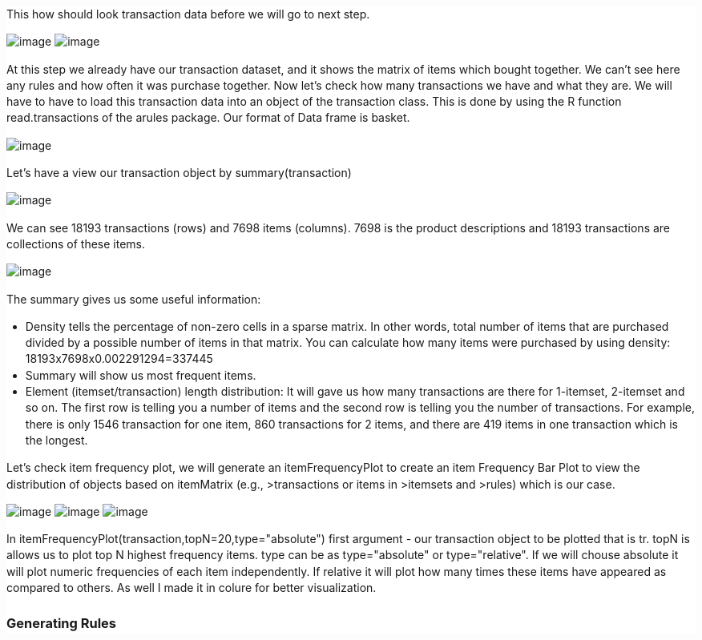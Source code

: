 
This how should look transaction data before we will go to next step.

<img width="311" alt="image" src="https://user-images.githubusercontent.com/91852182/145270884-ca3d6d47-708f-4ab6-bc1d-0e17b912e1f3.png">

<img width="482" alt="image" src="https://user-images.githubusercontent.com/91852182/145270942-14bfed99-473e-444c-9c14-a215c2957bee.png">


At this step we already have our transaction dataset, and it shows the matrix of items which bought together. We can’t see here any rules and how often it was purchase together. Now let’s check how many transactions we have and what they are. We will have to have to load this transaction data into an object of the transaction class. This is done by using the R function read.transactions of the arules package. Our format of Data frame is basket. 

<img width="482" alt="image" src="https://user-images.githubusercontent.com/91852182/145270981-84b76556-380b-4a32-a2ee-465d192141e8.png">
 
Let’s have a view our transaction object by summary(transaction)

<img width="160" alt="image" src="https://user-images.githubusercontent.com/91852182/145271000-33fe3da8-6517-4d7a-a844-017022047ff6.png">

We can see 18193 transactions (rows) and 7698 items (columns). 7698 is the product descriptions and 18193 transactions are collections of these items.

<img width="498" alt="image" src="https://user-images.githubusercontent.com/91852182/145271025-9acd295d-6cef-44eb-8e5b-8ff12ddd798f.png">

The summary gives us some useful information:
- Density tells the percentage of non-zero cells in a sparse matrix. In other words, total number of items that are purchased divided by a possible number of items in that matrix. You can calculate how many items were purchased by using density: 18193x7698x0.002291294=337445
- Summary will show us most frequent items.
- Element (itemset/transaction) length distribution: It  will gave us how many transactions are there for 1-itemset, 2-itemset and so on. The first row is telling you a number of items and the second row is telling you the number of transactions.
For example, there is only 1546 transaction for one item, 860  transactions for 2 items, and there are 419 items in one transaction which is the longest.

Let’s check item frequency plot, we will generate an itemFrequencyPlot to create an item Frequency Bar Plot to view the distribution of objects based on itemMatrix (e.g., >transactions or items in >itemsets and >rules) which is our case.

<img width="267" alt="image" src="https://user-images.githubusercontent.com/91852182/145271096-4279c764-0d0c-41dc-87fc-0b13b217f566.png">

<img width="267" alt="image" src="https://user-images.githubusercontent.com/91852182/145271132-f3bf1374-06b8-4f71-b810-dbb098f6963c.png">

<img width="490" alt="image" src="https://user-images.githubusercontent.com/91852182/145271187-3f6023db-3820-4083-a6e9-cd74020acc70.png">

In itemFrequencyPlot(transaction,topN=20,type="absolute") first argument - our transaction object to be plotted that is tr. topN is allows us to plot top N highest frequency items. type can be as  type="absolute" or type="relative". If we will chouse absolute it will plot numeric frequencies of each item independently. If relative it will plot how many times these items have appeared as compared to others. As well I made it in colure for better visualization.

### Generating Rules
 